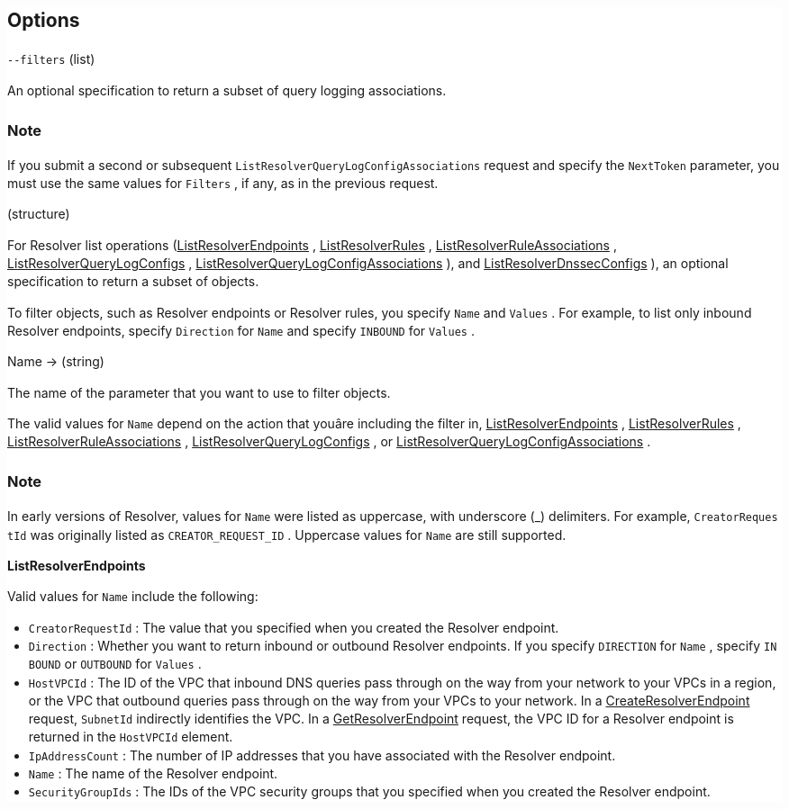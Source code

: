 ## Options

`--filters` (list)

An optional specification to return a subset of query logging associations.

### Note

If you submit a second or subsequent `ListResolverQueryLogConfigAssociations` request and specify the `NextToken` parameter, you must use the same values for `Filters` , if any, as in the previous request.

(structure)

For Resolver list operations ([ListResolverEndpoints](https://docs.aws.amazon.com/Route53/latest/APIReference/API_route53resolver_ListResolverEndpoints.html) , [ListResolverRules](https://docs.aws.amazon.com/Route53/latest/APIReference/API_route53resolver_ListResolverRules.html) , [ListResolverRuleAssociations](https://docs.aws.amazon.com/Route53/latest/APIReference/API_route53resolver_ListResolverRuleAssociations.html) , [ListResolverQueryLogConfigs](https://docs.aws.amazon.com/Route53/latest/APIReference/API_route53resolver_ListResolverQueryLogConfigs.html) , [ListResolverQueryLogConfigAssociations](https://docs.aws.amazon.com/Route53/latest/APIReference/API_route53resolver_ListResolverQueryLogConfigAssociations.html) ), and [ListResolverDnssecConfigs](https://docs.aws.amazon.com/Route53/latest/APIReference/API_route53resolver_ListResolverDnssecConfigs.html) ), an optional specification to return a subset of objects.

To filter objects, such as Resolver endpoints or Resolver rules, you specify `Name` and `Values` . For example, to list only inbound Resolver endpoints, specify `Direction` for `Name` and specify `INBOUND` for `Values` .

Name -> (string)

The name of the parameter that you want to use to filter objects.

The valid values for `Name` depend on the action that youâre including the filter in, [ListResolverEndpoints](https://docs.aws.amazon.com/Route53/latest/APIReference/API_route53resolver_ListResolverEndpoints.html) , [ListResolverRules](https://docs.aws.amazon.com/Route53/latest/APIReference/API_route53resolver_ListResolverRules.html) , [ListResolverRuleAssociations](https://docs.aws.amazon.com/Route53/latest/APIReference/API_route53resolver_ListResolverRuleAssociations.html) , [ListResolverQueryLogConfigs](https://docs.aws.amazon.com/Route53/latest/APIReference/API_route53resolver_ListResolverQueryLogConfigs.html) , or [ListResolverQueryLogConfigAssociations](https://docs.aws.amazon.com/Route53/latest/APIReference/API_route53resolver_ListResolverQueryLogConfigAssociations.html) .

### Note

In early versions of Resolver, values for `Name` were listed as uppercase, with underscore (_) delimiters. For example, `CreatorRequestId` was originally listed as `CREATOR_REQUEST_ID` . Uppercase values for `Name` are still supported.

**ListResolverEndpoints**

Valid values for `Name` include the following:

- `CreatorRequestId` : The value that you specified when you created the Resolver endpoint.
- `Direction` : Whether you want to return inbound or outbound Resolver endpoints. If you specify `DIRECTION` for `Name` , specify `INBOUND` or `OUTBOUND` for `Values` .
- `HostVPCId` : The ID of the VPC that inbound DNS queries pass through on the way from your network to your VPCs in a region, or the VPC that outbound queries pass through on the way from your VPCs to your network. In a [CreateResolverEndpoint](https://docs.aws.amazon.com/Route53/latest/APIReference/API_route53resolver_CreateResolverEndpoint.html) request, `SubnetId` indirectly identifies the VPC. In a [GetResolverEndpoint](https://docs.aws.amazon.com/Route53/latest/APIReference/API_route53resolver_GetResolverEndpoint.html) request, the VPC ID for a Resolver endpoint is returned in the `HostVPCId` element.
- `IpAddressCount` : The number of IP addresses that you have associated with the Resolver endpoint.
- `Name` : The name of the Resolver endpoint.
- `SecurityGroupIds` : The IDs of the VPC security groups that you specified when you created the Resolver endpoint.
